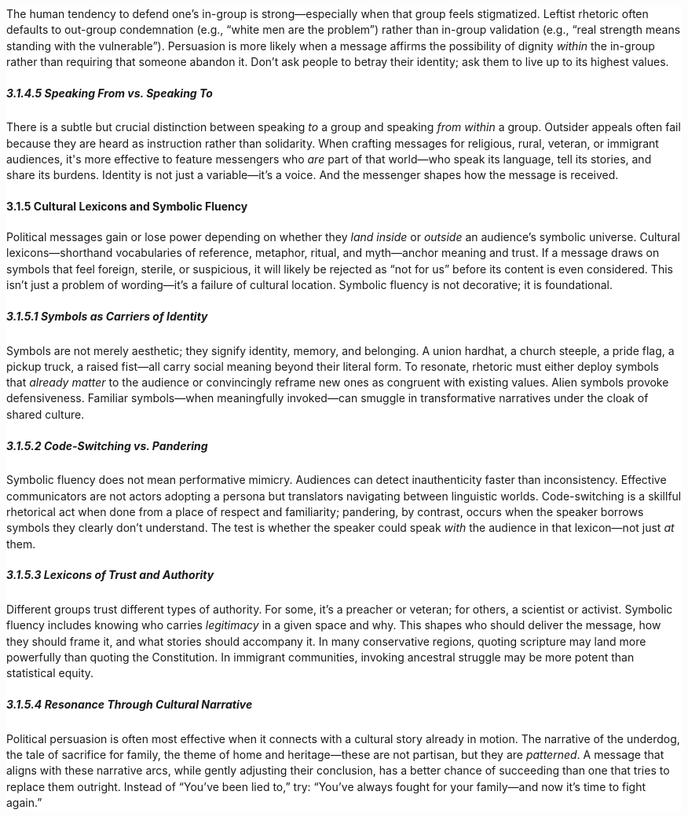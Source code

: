 The human tendency to defend one’s in-group is strong—especially when that group feels stigmatized. Leftist rhetoric often defaults to out-group condemnation (e.g., “white men are the problem”) rather than in-group validation (e.g., “real strength means standing with the vulnerable”). Persuasion is more likely when a message affirms the possibility of dignity *within* the in-group rather than requiring that someone abandon it. Don’t ask people to betray their identity; ask them to live up to its highest values.

##### 3.1.4.5 Speaking *From* vs. Speaking *To*

There is a subtle but crucial distinction between speaking *to* a group and speaking *from within* a group. Outsider appeals often fail because they are heard as instruction rather than solidarity. When crafting messages for religious, rural, veteran, or immigrant audiences, it's more effective to feature messengers who *are* part of that world—who speak its language, tell its stories, and share its burdens. Identity is not just a variable—it’s a voice. And the messenger shapes how the message is received.

#### 3.1.5 Cultural Lexicons and Symbolic Fluency

Political messages gain or lose power depending on whether they *land inside* or *outside* an audience’s symbolic universe. Cultural lexicons—shorthand vocabularies of reference, metaphor, ritual, and myth—anchor meaning and trust. If a message draws on symbols that feel foreign, sterile, or suspicious, it will likely be rejected as “not for us” before its content is even considered. This isn’t just a problem of wording—it’s a failure of cultural location. Symbolic fluency is not decorative; it is foundational.

##### 3.1.5.1 Symbols as Carriers of Identity

Symbols are not merely aesthetic; they signify identity, memory, and belonging. A union hardhat, a church steeple, a pride flag, a pickup truck, a raised fist—all carry social meaning beyond their literal form. To resonate, rhetoric must either deploy symbols that *already matter* to the audience or convincingly reframe new ones as congruent with existing values. Alien symbols provoke defensiveness. Familiar symbols—when meaningfully invoked—can smuggle in transformative narratives under the cloak of shared culture.

##### 3.1.5.2 Code-Switching vs. Pandering

Symbolic fluency does not mean performative mimicry. Audiences can detect inauthenticity faster than inconsistency. Effective communicators are not actors adopting a persona but translators navigating between linguistic worlds. Code-switching is a skillful rhetorical act when done from a place of respect and familiarity; pandering, by contrast, occurs when the speaker borrows symbols they clearly don’t understand. The test is whether the speaker could speak *with* the audience in that lexicon—not just *at* them.

##### 3.1.5.3 Lexicons of Trust and Authority

Different groups trust different types of authority. For some, it’s a preacher or veteran; for others, a scientist or activist. Symbolic fluency includes knowing who carries *legitimacy* in a given space and why. This shapes who should deliver the message, how they should frame it, and what stories should accompany it. In many conservative regions, quoting scripture may land more powerfully than quoting the Constitution. In immigrant communities, invoking ancestral struggle may be more potent than statistical equity.

##### 3.1.5.4 Resonance Through Cultural Narrative

Political persuasion is often most effective when it connects with a cultural story already in motion. The narrative of the underdog, the tale of sacrifice for family, the theme of home and heritage—these are not partisan, but they are *patterned*. A message that aligns with these narrative arcs, while gently adjusting their conclusion, has a better chance of succeeding than one that tries to replace them outright. Instead of “You’ve been lied to,” try: “You’ve always fought for your family—and now it’s time to fight again.”
